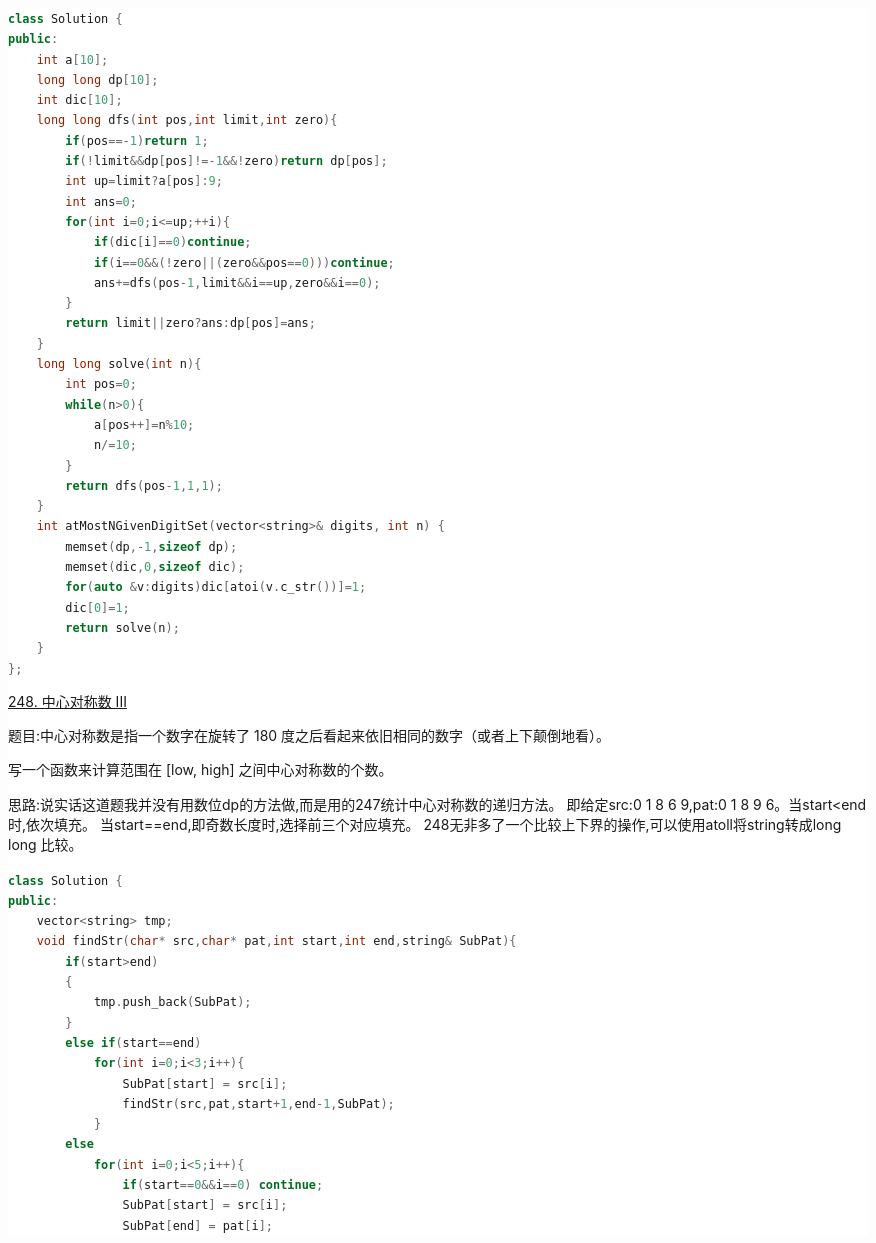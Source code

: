 ```cpp
class Solution {
public:
    int a[10];
    long long dp[10];
    int dic[10];
    long long dfs(int pos,int limit,int zero){
        if(pos==-1)return 1;
        if(!limit&&dp[pos]!=-1&&!zero)return dp[pos];
        int up=limit?a[pos]:9;
        int ans=0;
        for(int i=0;i<=up;++i){
            if(dic[i]==0)continue;
            if(i==0&&(!zero||(zero&&pos==0)))continue;
            ans+=dfs(pos-1,limit&&i==up,zero&&i==0);
        }
        return limit||zero?ans:dp[pos]=ans;
    }
    long long solve(int n){
        int pos=0;
        while(n>0){
            a[pos++]=n%10;
            n/=10;
        }
        return dfs(pos-1,1,1);
    }
    int atMostNGivenDigitSet(vector<string>& digits, int n) {
        memset(dp,-1,sizeof dp);
        memset(dic,0,sizeof dic);
        for(auto &v:digits)dic[atoi(v.c_str())]=1;
        dic[0]=1;
        return solve(n);
    }
};
```

[248. 中心对称数 III](https://leetcode-cn.com/problems/strobogrammatic-number-iii/)

题目:中心对称数是指一个数字在旋转了 180 度之后看起来依旧相同的数字（或者上下颠倒地看）。

写一个函数来计算范围在 [low, high] 之间中心对称数的个数。


思路:说实话这道题我并没有用数位dp的方法做,而是用的247统计中心对称数的递归方法。
即给定src:0 1 8 6 9,pat:0 1 8 9 6。当start<end时,依次填充。
当start==end,即奇数长度时,选择前三个对应填充。
248无非多了一个比较上下界的操作,可以使用atoll将string转成long long 比较。

```cpp
class Solution {
public:
    vector<string> tmp;
    void findStr(char* src,char* pat,int start,int end,string& SubPat){
        if(start>end)   
        {
            tmp.push_back(SubPat);
        }
        else if(start==end) 
            for(int i=0;i<3;i++){
                SubPat[start] = src[i];
                findStr(src,pat,start+1,end-1,SubPat);
            }
        else    
            for(int i=0;i<5;i++){
                if(start==0&&i==0) continue;    
                SubPat[start] = src[i];
                SubPat[end] = pat[i];
```